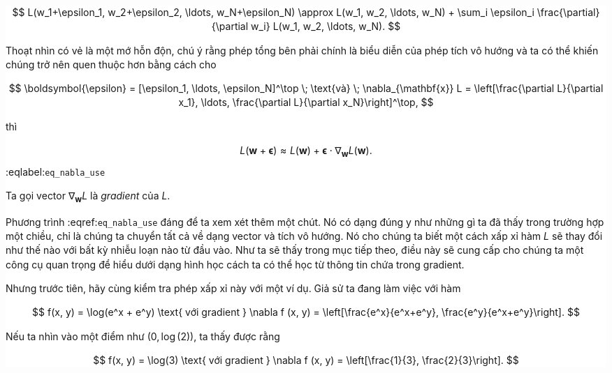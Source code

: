 
$$
L(w_1+\epsilon_1, w_2+\epsilon_2, \ldots, w_N+\epsilon_N) \approx L(w_1, w_2, \ldots, w_N) + \sum_i \epsilon_i \frac{\partial}{\partial w_i} L(w_1, w_2, \ldots, w_N).
$$




Thoạt nhìn có vẻ là một mớ hỗn độn, chú ý rằng phép tổng bên phải chính là biểu diễn của phép tích vô hướng và ta có thể khiến chúng trở nên quen thuộc hơn bằng cách cho


$$
\boldsymbol{\epsilon} = [\epsilon_1, \ldots, \epsilon_N]^\top \; \text{và} \;
\nabla_{\mathbf{x}} L = \left[\frac{\partial L}{\partial x_1}, \ldots, \frac{\partial L}{\partial x_N}\right]^\top,
$$




thì


$$L(\mathbf{w} + \boldsymbol{\epsilon}) \approx L(\mathbf{w}) + \boldsymbol{\epsilon}\cdot \nabla_{\mathbf{w}} L(\mathbf{w}).$$
:eqlabel:`eq_nabla_use`




Ta gọi vector $\nabla_{\mathbf{w}} L$ là *gradient* của $L$.




Phương trình :eqref:`eq_nabla_use` đáng để ta xem xét thêm một chút.
Nó có dạng đúng y như những gì ta đã thấy trong trường hợp một chiều, chỉ là chúng ta chuyển tất cả về dạng vector và tích vô hướng.
Nó cho chúng ta biết một cách xấp xỉ hàm $L$ sẽ thay đổi như thế nào với bất kỳ nhiễu loạn nào từ đầu vào.
Như ta sẽ thấy trong mục tiếp theo, điều này sẽ cung cấp cho chúng ta một công cụ quan trọng để hiểu dưới dạng hình học cách ta có thể học từ thông tin chứa trong gradient.




Nhưng trước tiên, hãy cùng kiểm tra phép xấp xỉ này với một ví dụ.
Giả sử ta đang làm việc với hàm


$$
f(x, y) = \log(e^x + e^y) \text{ với gradient } \nabla f (x, y) = \left[\frac{e^x}{e^x+e^y}, \frac{e^y}{e^x+e^y}\right].
$$




Nếu ta nhìn vào một điểm như $(0, \log(2))$, ta thấy được rằng


$$
f(x, y) = \log(3) \text{ với gradient } \nabla f (x, y) = \left[\frac{1}{3}, \frac{2}{3}\right].
$$
